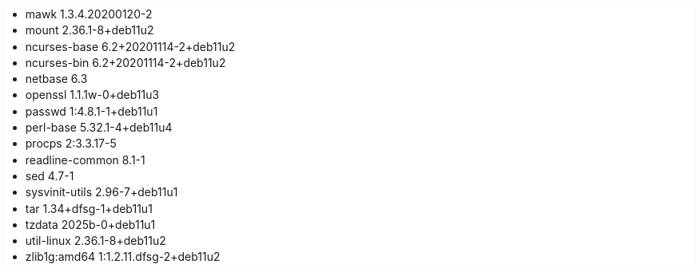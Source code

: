 * mawk	1.3.4.20200120-2
* mount	2.36.1-8+deb11u2
* ncurses-base	6.2+20201114-2+deb11u2
* ncurses-bin	6.2+20201114-2+deb11u2
* netbase	6.3
* openssl	1.1.1w-0+deb11u3
* passwd	1:4.8.1-1+deb11u1
* perl-base	5.32.1-4+deb11u4
* procps	2:3.3.17-5
* readline-common	8.1-1
* sed	4.7-1
* sysvinit-utils	2.96-7+deb11u1
* tar	1.34+dfsg-1+deb11u1
* tzdata	2025b-0+deb11u1
* util-linux	2.36.1-8+deb11u2
* zlib1g:amd64	1:1.2.11.dfsg-2+deb11u2
